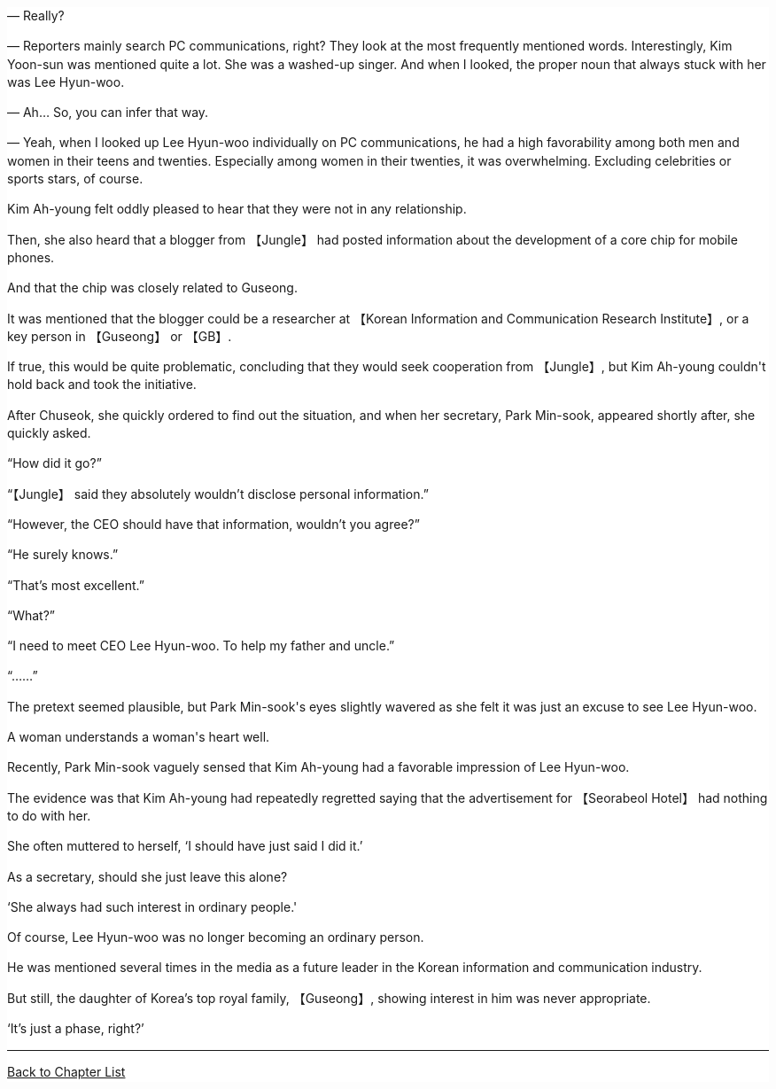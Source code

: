 ― Really?

― Reporters mainly search PC communications, right? They look at the most frequently mentioned words. Interestingly, Kim Yoon-sun was mentioned quite a lot. She was a washed-up singer. And when I looked, the proper noun that always stuck with her was Lee Hyun-woo.

― Ah… So, you can infer that way.

― Yeah, when I looked up Lee Hyun-woo individually on PC communications, he had a high favorability among both men and women in their teens and twenties. Especially among women in their twenties, it was overwhelming. Excluding celebrities or sports stars, of course.

Kim Ah-young felt oddly pleased to hear that they were not in any relationship.

Then, she also heard that a blogger from 【Jungle】 had posted information about the development of a core chip for mobile phones.

And that the chip was closely related to Guseong.

It was mentioned that the blogger could be a researcher at 【Korean Information and Communication Research Institute】, or a key person in 【Guseong】 or 【GB】.

If true, this would be quite problematic, concluding that they would seek cooperation from 【Jungle】, but Kim Ah-young couldn't hold back and took the initiative.

After Chuseok, she quickly ordered to find out the situation, and when her secretary, Park Min-sook, appeared shortly after, she quickly asked.

“How did it go?”

“【Jungle】 said they absolutely wouldn’t disclose personal information.”

“However, the CEO should have that information, wouldn’t you agree?”

“He surely knows.”

“That’s most excellent.”

“What?”

“I need to meet CEO Lee Hyun-woo. To help my father and uncle.”

“……”

The pretext seemed plausible, but Park Min-sook's eyes slightly wavered as she felt it was just an excuse to see Lee Hyun-woo.

A woman understands a woman's heart well.

Recently, Park Min-sook vaguely sensed that Kim Ah-young had a favorable impression of Lee Hyun-woo.

The evidence was that Kim Ah-young had repeatedly regretted saying that the advertisement for 【Seorabeol Hotel】 had nothing to do with her.

She often muttered to herself, ‘I should have just said I did it.’

As a secretary, should she just leave this alone?

‘She always had such interest in ordinary people.'

Of course, Lee Hyun-woo was no longer becoming an ordinary person.

He was mentioned several times in the media as a future leader in the Korean information and communication industry.

But still, the daughter of Korea’s top royal family, 【Guseong】, showing interest in him was never appropriate.

‘It’s just a phase, right?’


----

[Back to Chapter List](/rptc/)
